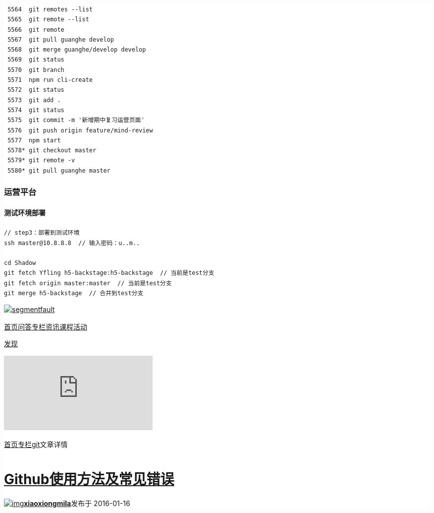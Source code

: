 ```
 5564  git remotes --list
 5565  git remote --list
 5566  git remote
 5567  git pull guanghe develop
 5568  git merge guanghe/develop develop
 5569  git status
 5570  git branch
 5571  npm run cli-create
 5572  git status
 5573  git add .
 5574  git status
 5575  git commit -m '新增期中复习运营页面'
 5576  git push origin feature/mind-review
 5577  npm start
 5578* git checkout master
 5579* git remote -v
 5580* git pull guanghe master
```

### 运营平台

#### 测试环境部署

```
// step3：部署到测试环境
ssh master@10.8.8.8  // 输入密码：u..m..

cd Shadow
git fetch Yfling h5-backstage:h5-backstage  // 当前是test分支
git fetch origin master:master  // 当前是test分支
git merge h5-backstage  // 合并到test分支
```

[![segmentfault](https://cdn.segmentfault.com/r-7b7553ca/static/logo-b.d865fc97.svg)](https://segmentfault.com/)

[首页](https://segmentfault.com/)[问答](https://segmentfault.com/questions)[专栏](https://segmentfault.com/blogs)[资讯](https://segmentfault.com/news)[课程](https://ke.sifou.com)[活动](https://segmentfault.com/events)

[发现](https://segmentfault.com/a/1190000004317077#)



![img](http://sponsor.segmentfault.com/lg.php?bannerid=0&campaignid=0&zoneid=2&loc=https%3A%2F%2Fsegmentfault.com%2Fa%2F1190000004317077&referer=https%3A%2F%2Fwww.baidu.com%2Flink%3Furl%3DL4Hkzfp7nd7S_iEVzwfE6evDNhyZOTBRr8jhDg0YH_LCClbObtB6WVX4q0NQFQ3CArLikZNX20Dy-Pr40Jfxya%26wd%3D%26eqid%3Dcc326865000f125e00000003604c5d8f&cb=b8be12dcd8)

[首页](https://segmentfault.com/)[专栏](https://segmentfault.com/blogs)[git](https://segmentfault.com/t/git/blogs)文章详情

# [Github使用方法及常见错误](https://segmentfault.com/a/1190000004317077)

[![img](https://avatar-static.segmentfault.com/320/979/3209793098-575cbb5965fd2_big64)**xiaoxiongmila**](https://segmentfault.com/u/xiaoxiongmila)发布于 2016-01-16 

